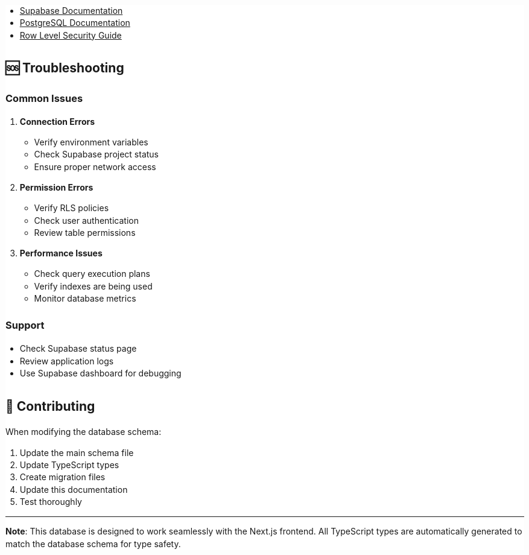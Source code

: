 -   [Supabase Documentation](https://supabase.com/docs)
-   [PostgreSQL Documentation](https://www.postgresql.org/docs/)
-   [Row Level Security Guide](https://supabase.com/docs/guides/auth/row-level-security)

## 🆘 **Troubleshooting**

### **Common Issues**

1. **Connection Errors**

    - Verify environment variables
    - Check Supabase project status
    - Ensure proper network access

2. **Permission Errors**

    - Verify RLS policies
    - Check user authentication
    - Review table permissions

3. **Performance Issues**
    - Check query execution plans
    - Verify indexes are being used
    - Monitor database metrics

### **Support**

-   Check Supabase status page
-   Review application logs
-   Use Supabase dashboard for debugging

## 📝 **Contributing**

When modifying the database schema:

1. Update the main schema file
2. Update TypeScript types
3. Create migration files
4. Update this documentation
5. Test thoroughly

---

**Note**: This database is designed to work seamlessly with the Next.js frontend. All TypeScript types are automatically generated to match the database schema for type safety.

